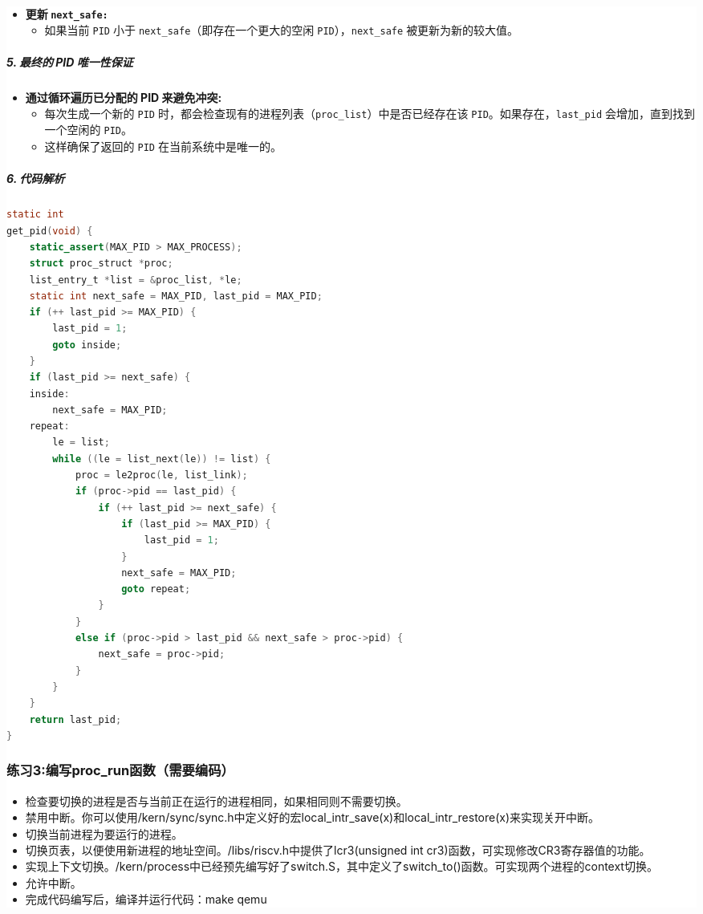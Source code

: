 - **更新 `next_safe:`**
  - 如果当前 `PID` 小于 `next_safe`（即存在一个更大的空闲 `PID`），`next_safe` 被更新为新的较大值。

##### 5. 最终的 PID 唯一性保证
- **通过循环遍历已分配的 PID 来避免冲突:**
  - 每次生成一个新的 `PID` 时，都会检查现有的进程列表（`proc_list`）中是否已经存在该 `PID`。如果存在，`last_pid` 会增加，直到找到一个空闲的 `PID`。
  - 这样确保了返回的 `PID` 在当前系统中是唯一的。

##### 6. 代码解析

```C
static int
get_pid(void) {
    static_assert(MAX_PID > MAX_PROCESS);
    struct proc_struct *proc;
    list_entry_t *list = &proc_list, *le;
    static int next_safe = MAX_PID, last_pid = MAX_PID;
    if (++ last_pid >= MAX_PID) {
        last_pid = 1;
        goto inside;
    }
    if (last_pid >= next_safe) {
    inside:
        next_safe = MAX_PID;
    repeat:
        le = list;
        while ((le = list_next(le)) != list) {
            proc = le2proc(le, list_link);
            if (proc->pid == last_pid) {
                if (++ last_pid >= next_safe) {
                    if (last_pid >= MAX_PID) {
                        last_pid = 1;
                    }
                    next_safe = MAX_PID;
                    goto repeat;
                }
            }
            else if (proc->pid > last_pid && next_safe > proc->pid) {
                next_safe = proc->pid;
            }
        }
    }
    return last_pid;
}
```




### 练习3:**编写proc_run函数（需要编码）**

- 检查要切换的进程是否与当前正在运行的进程相同，如果相同则不需要切换。
- 禁用中断。你可以使用/kern/sync/sync.h中定义好的宏local_intr_save(x)和local_intr_restore(x)来实现关开中断。
- 切换当前进程为要运行的进程。
- 切换页表，以便使用新进程的地址空间。/libs/riscv.h中提供了lcr3(unsigned int cr3)函数，可实现修改CR3寄存器值的功能。
- 实现上下文切换。/kern/process中已经预先编写好了switch.S，其中定义了switch_to()函数。可实现两个进程的context切换。
- 允许中断。
- 完成代码编写后，编译并运行代码：make qemu
